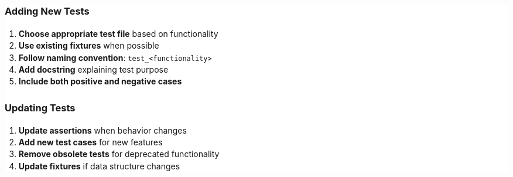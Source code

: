 ### Adding New Tests

1. **Choose appropriate test file** based on functionality
2. **Use existing fixtures** when possible
3. **Follow naming convention**: `test_<functionality>`
4. **Add docstring** explaining test purpose
5. **Include both positive and negative cases**

### Updating Tests

1. **Update assertions** when behavior changes
2. **Add new test cases** for new features
3. **Remove obsolete tests** for deprecated functionality
4. **Update fixtures** if data structure changes

